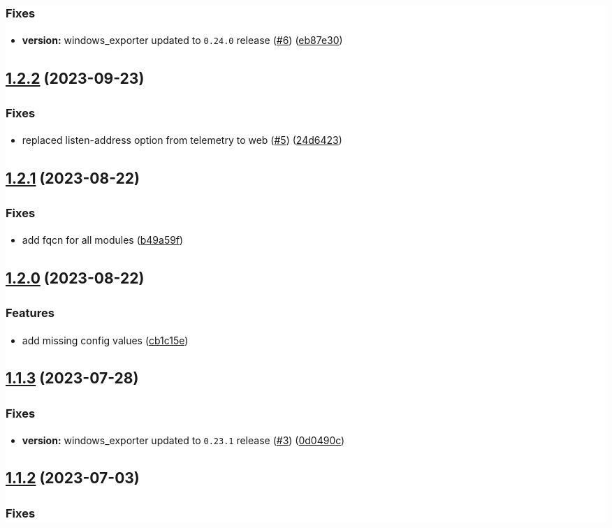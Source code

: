 
### Fixes

* **version:** windows_exporter updated to `0.24.0` release ([#6](https://github.com/antmelekhin/ansible-role-windows-exporter/issues/6)) ([eb87e30](https://github.com/antmelekhin/ansible-role-windows-exporter/commit/eb87e3074e207285bd0a62e1ee45456ba88268d5))

## [1.2.2](https://github.com/antmelekhin/ansible-role-windows-exporter/compare/v1.2.1...v1.2.2) (2023-09-23)


### Fixes

* replaced listen-address option from telemetry to web ([#5](https://github.com/antmelekhin/ansible-role-windows-exporter/issues/5)) ([24d6423](https://github.com/antmelekhin/ansible-role-windows-exporter/commit/24d6423777089bcd542727af33a7c75708f4677e))

## [1.2.1](https://github.com/antmelekhin/ansible-role-windows-exporter/compare/v1.2.0...v1.2.1) (2023-08-22)


### Fixes

* add fqcn for all modules ([b49a59f](https://github.com/antmelekhin/ansible-role-windows-exporter/commit/b49a59f2730b0cefa9a7f550a3c321dcb5efffaf))

## [1.2.0](https://github.com/antmelekhin/ansible-role-windows-exporter/compare/v1.1.3...v1.2.0) (2023-08-22)


### Features

* add missing config values ([cb1c15e](https://github.com/antmelekhin/ansible-role-windows-exporter/commit/cb1c15e2bb62b93afb359d7139ebb0714e040f8b))

## [1.1.3](https://github.com/antmelekhin/ansible-role-windows-exporter/compare/v1.1.2...v1.1.3) (2023-07-28)


### Fixes

* **version:** windows_exporter updated to `0.23.1` release ([#3](https://github.com/antmelekhin/ansible-role-windows-exporter/issues/3)) ([0d0490c](https://github.com/antmelekhin/ansible-role-windows-exporter/commit/0d0490c6f4be593a3bc91940f141f07dcae21ab3))

## [1.1.2](https://github.com/antmelekhin/ansible-role-windows-exporter/compare/v1.1.1...v1.1.2) (2023-07-03)


### Fixes
